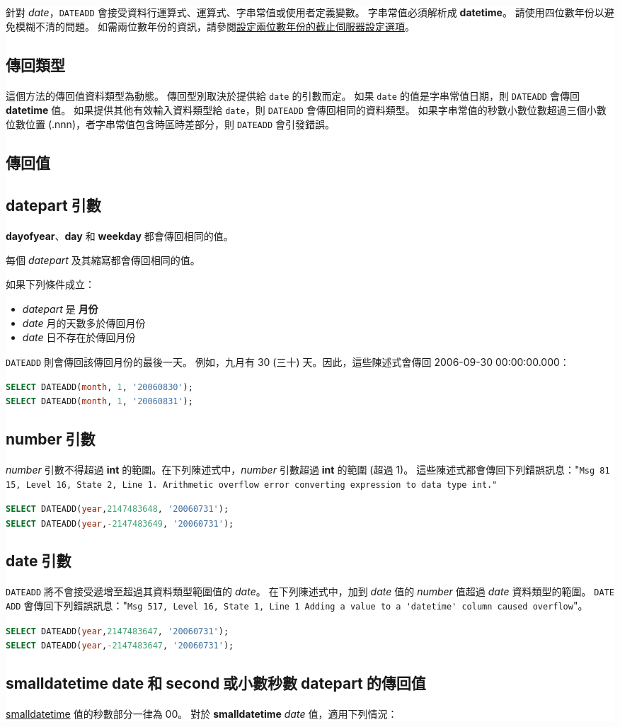 針對 *date*，`DATEADD` 會接受資料行運算式、運算式、字串常值或使用者定義變數。 字串常值必須解析成 **datetime**。 請使用四位數年份以避免模糊不清的問題。 如需兩位數年份的資訊，請參閱[設定兩位數年份的截止伺服器設定選項](../../database-engine/configure-windows/configure-the-two-digit-year-cutoff-server-configuration-option.md)。
  
## <a name="return-types"></a>傳回類型

這個方法的傳回值資料類型為動態。 傳回型別取決於提供給 `date` 的引數而定。 如果 `date` 的值是字串常值日期，則 `DATEADD` 會傳回 **datetime** 值。 如果提供其他有效輸入資料類型給 `date`，則 `DATEADD` 會傳回相同的資料類型。 如果字串常值的秒數小數位數超過三個小數位數位置 (.nnn)，者字串常值包含時區時差部分，則 `DATEADD` 會引發錯誤。
  
## <a name="return-value"></a>傳回值  
  
## <a name="datepart-argument"></a>datepart 引數  
**dayofyear**、**day** 和 **weekday** 都會傳回相同的值。
  
每個 *datepart* 及其縮寫都會傳回相同的值。
  
如果下列條件成立：

+ *datepart* 是 **月份**
+ *date* 月的天數多於傳回月份
+ *date* 日不存在於傳回月份

`DATEADD` 則會傳回該傳回月份的最後一天。 例如，九月有 30 (三十) 天。因此，這些陳述式會傳回 2006-09-30 00:00:00.000：
  
```sql
SELECT DATEADD(month, 1, '20060830');
SELECT DATEADD(month, 1, '20060831');
```
  
## <a name="number-argument"></a>number 引數  
*number* 引數不得超過 **int** 的範圍。在下列陳述式中，*number* 引數超過 **int** 的範圍 (超過 1)。 這些陳述式都會傳回下列錯誤訊息："`Msg 8115, Level 16, State 2, Line 1. Arithmetic overflow error converting expression to data type int."`
  
```sql
SELECT DATEADD(year,2147483648, '20060731');  
SELECT DATEADD(year,-2147483649, '20060731');  
```  
  
## <a name="date-argument"></a>date 引數  
`DATEADD` 將不會接受遞增至超過其資料類型範圍值的 *date*。 在下列陳述式中，加到 *date* 值的 *number* 值超過 *date* 資料類型的範圍。 `DATEADD` 會傳回下列錯誤訊息："`Msg 517, Level 16, State 1, Line 1 Adding a value to a 'datetime' column caused overflow`"。
  
```sql
SELECT DATEADD(year,2147483647, '20060731');  
SELECT DATEADD(year,-2147483647, '20060731');  
```  
  
## <a name="return-values-for-a-smalldatetime-date-and-a-second-or-fractional-seconds-datepart"></a>smalldatetime date 和 second 或小數秒數 datepart 的傳回值  
[smalldatetime](../../t-sql/data-types/smalldatetime-transact-sql.md) 值的秒數部分一律為 00。 對於 **smalldatetime** *date* 值，適用下列情況： 
